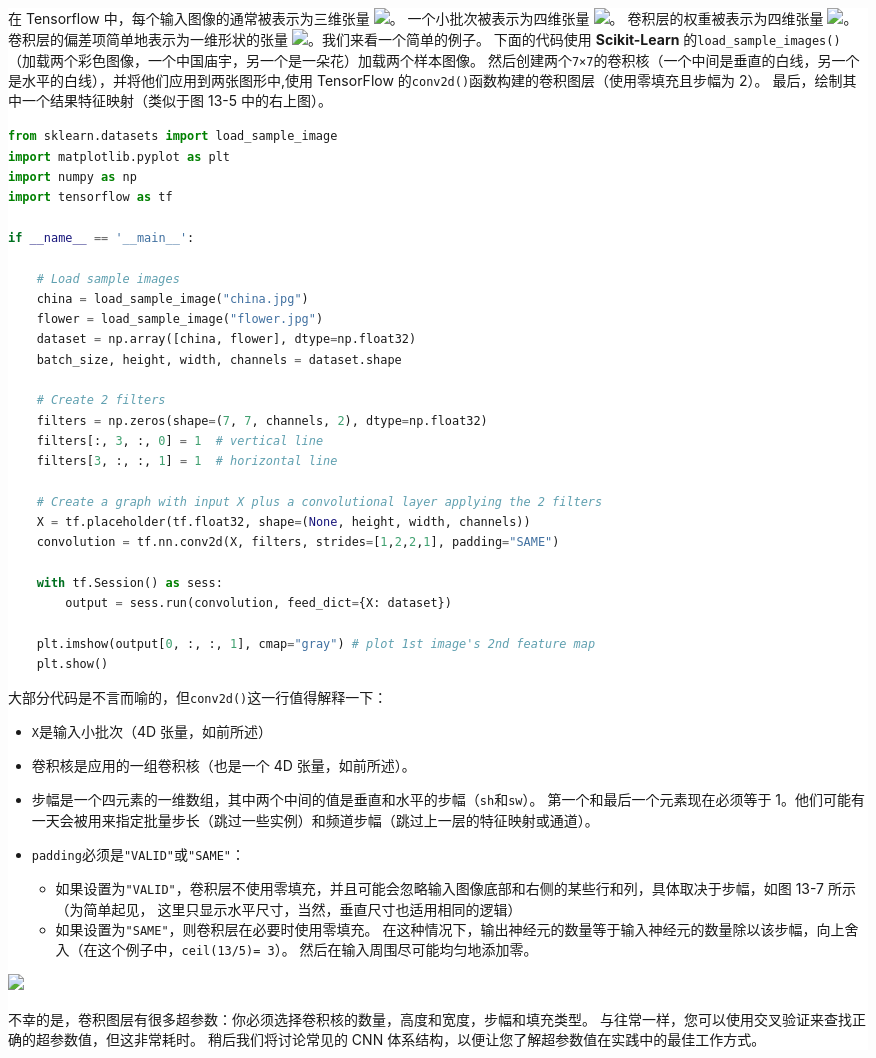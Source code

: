​在 Tensorflow 中，每个输入图像的通常被表示为三维张量 ![](https://img-blog.csdn.net/20171109152735613)。 一个小批次被表示为四维张量 ![](https://img-blog.csdn.net/20171109152745225)。 卷积层的权重被表示为四维张量 ![](https://img-blog.csdn.net/20171109152752376)。 卷积层的偏差项简单地表示为一维形状的张量 ![](https://img-blog.csdn.net/20171109152758574)。我们来看一个简单的例子。 下面的代码使用 **Scikit-Learn** 的`load_sample_images()`（加载两个彩色图像，一个中国庙宇，另一个是一朵花）加载两个样本图像。 然后创建两个`7×7`的卷积核（一个中间是垂直的白线，另一个是水平的白线），并将他们应用到两张图形中,使用 TensorFlow 的`conv2d()`函数构建的卷积图层（使用零填充且步幅为 2）。 最后，绘制其中一个结果特征映射（类似于图 13-5 中的右上图）。

```python
from sklearn.datasets import load_sample_image
import matplotlib.pyplot as plt
import numpy as np
import tensorflow as tf

if __name__ == '__main__':

    # Load sample images
    china = load_sample_image("china.jpg")
    flower = load_sample_image("flower.jpg")
    dataset = np.array([china, flower], dtype=np.float32)
    batch_size, height, width, channels = dataset.shape

    # Create 2 filters
    filters = np.zeros(shape=(7, 7, channels, 2), dtype=np.float32)
    filters[:, 3, :, 0] = 1  # vertical line
    filters[3, :, :, 1] = 1  # horizontal line

    # Create a graph with input X plus a convolutional layer applying the 2 filters
    X = tf.placeholder(tf.float32, shape=(None, height, width, channels))
    convolution = tf.nn.conv2d(X, filters, strides=[1,2,2,1], padding="SAME")

    with tf.Session() as sess:
        output = sess.run(convolution, feed_dict={X: dataset})

    plt.imshow(output[0, :, :, 1], cmap="gray") # plot 1st image's 2nd feature map
    plt.show()

```

大部分代码是不言而喻的，但`conv2d()`这一行值得解释一下：

*   `X`是输入小批次（4D 张量，如前所述）
*   卷积核是应用的一组卷积核（也是一个 4D 张量，如前所述）。
*   步幅是一个四元素的一维数组，其中两个中间的值是垂直和水平的步幅（`sh`和`sw`）。 第一个和最后一个元素现在必须等于 1。他们可能有一天会被用来指定批量步长（跳过一些实例）和频道步幅（跳过上一层的特征映射或通道）。
*   `padding`必须是`"VALID"`或`"SAME"`：

    - 如果设置为`"VALID"`，卷积层不使用零填充，并且可能会忽略输入图像底部和右侧的某些行和列，具体取决于步幅，如图 13-7 所示（为简单起见， 这里只显示水平尺寸，当然，垂直尺寸也适用相同的逻辑）
    - 如果设置为`"SAME"`，则卷积层在必要时使用零填充。 在这种情况下，输出神经元的数量等于输入神经元的数量除以该步幅，向上舍入（在这个例子中，`ceil(13/5)= 3`）。 然后在输入周围尽可能均匀地添加零。

![](https://img-blog.csdn.net/20171109171008882)

不幸的是，卷积图层有很多超参数：你必须选择卷积核的数量，高度和宽度，步幅和填充类型。 与往常一样，您可以使用交叉验证来查找正确的超参数值，但这非常耗时。 稍后我们将讨论常见的 CNN 体系结构，以便让您了解超参数值在实践中的最佳工作方式。

